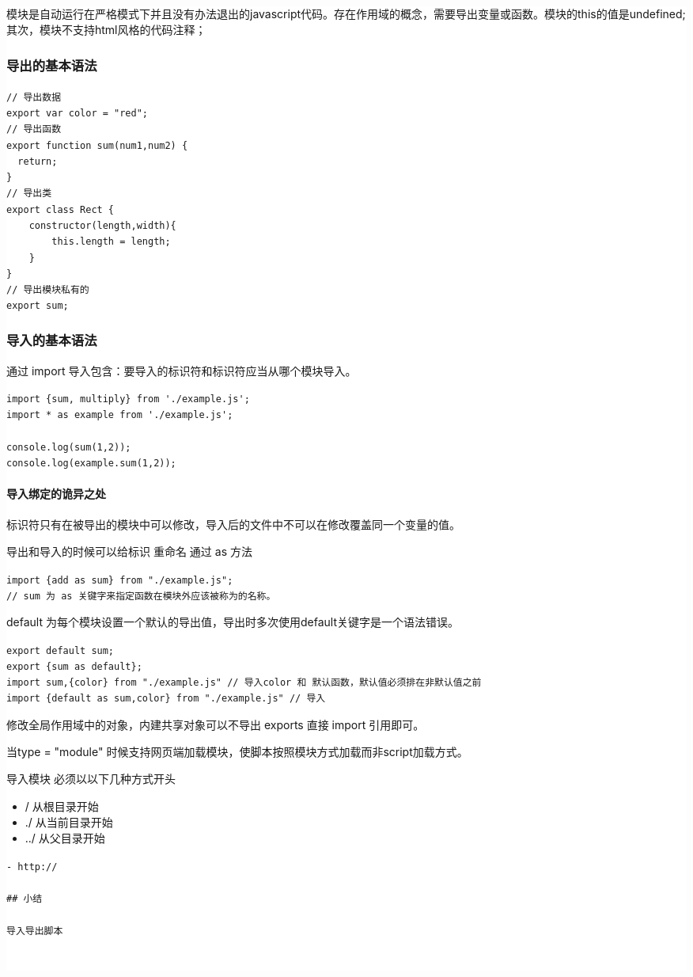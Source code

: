 模块是自动运行在严格模式下并且没有办法退出的javascript代码。存在作用域的概念，需要导出变量或函数。模块的this的值是undefined;其次，模块不支持html风格的代码注释；

### 导出的基本语法

```
// 导出数据
export var color = "red";
// 导出函数
export function sum(num1,num2) {
  return;  
}
// 导出类
export class Rect {
    constructor(length,width){
        this.length = length;
    }
}
// 导出模块私有的
export sum;
```
### 导入的基本语法

通过 import 导入包含：要导入的标识符和标识符应当从哪个模块导入。

```
import {sum, multiply} from './example.js';
import * as example from './example.js';

console.log(sum(1,2));
console.log(example.sum(1,2));
```

#### 导入绑定的诡异之处

标识符只有在被导出的模块中可以修改，导入后的文件中不可以在修改覆盖同一个变量的值。

导出和导入的时候可以给标识 重命名 通过 as 方法

```
import {add as sum} from "./example.js";
// sum 为 as 关键字来指定函数在模块外应该被称为的名称。
```

default 为每个模块设置一个默认的导出值，导出时多次使用default关键字是一个语法错误。

```
export default sum;
export {sum as default};
import sum,{color} from "./example.js" // 导入color 和 默认函数，默认值必须排在非默认值之前
import {default as sum,color} from "./example.js" // 导入
```

修改全局作用域中的对象，内建共享对象可以不导出 exports 直接 import 引用即可。

当type = "module" 时候支持网页端加载模块，使脚本按照模块方式加载而非script加载方式。

导入模块 必须以以下几种方式开头

- / 从根目录开始
- ./ 从当前目录开始
- ../ 从父目录开始
```
- http://

## 小结

导入导出脚本



```